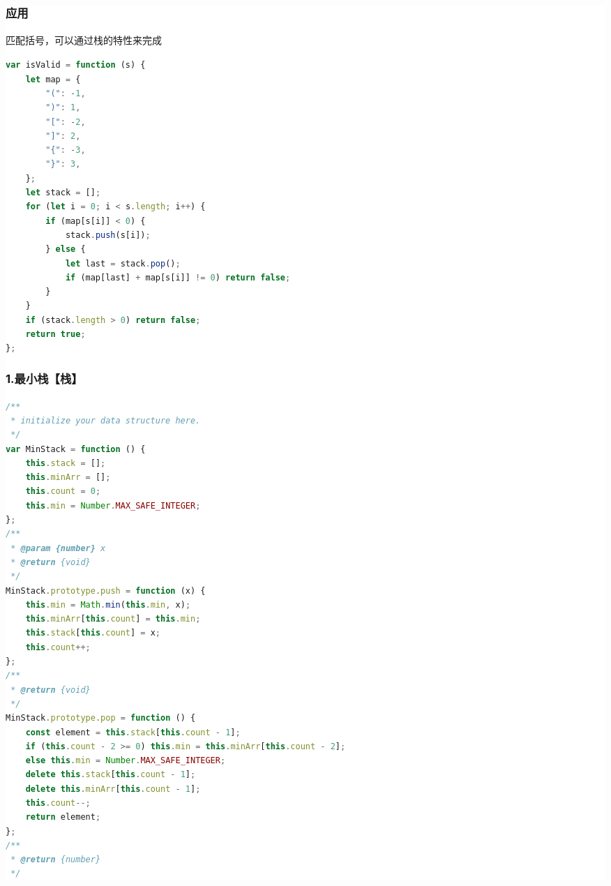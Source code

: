 ### 应用

匹配括号，可以通过栈的特性来完成

```js
var isValid = function (s) {
	let map = {
		"(": -1,
		")": 1,
		"[": -2,
		"]": 2,
		"{": -3,
		"}": 3,
	};
	let stack = [];
	for (let i = 0; i < s.length; i++) {
		if (map[s[i]] < 0) {
			stack.push(s[i]);
		} else {
			let last = stack.pop();
			if (map[last] + map[s[i]] != 0) return false;
		}
	}
	if (stack.length > 0) return false;
	return true;
};
```

### 1.最小栈【栈】

```js
/**
 * initialize your data structure here.
 */
var MinStack = function () {
	this.stack = [];
	this.minArr = [];
	this.count = 0;
	this.min = Number.MAX_SAFE_INTEGER;
};
/**
 * @param {number} x
 * @return {void}
 */
MinStack.prototype.push = function (x) {
	this.min = Math.min(this.min, x);
	this.minArr[this.count] = this.min;
	this.stack[this.count] = x;
	this.count++;
};
/**
 * @return {void}
 */
MinStack.prototype.pop = function () {
	const element = this.stack[this.count - 1];
	if (this.count - 2 >= 0) this.min = this.minArr[this.count - 2];
	else this.min = Number.MAX_SAFE_INTEGER;
	delete this.stack[this.count - 1];
	delete this.minArr[this.count - 1];
	this.count--;
	return element;
};
/**
 * @return {number}
 */
```